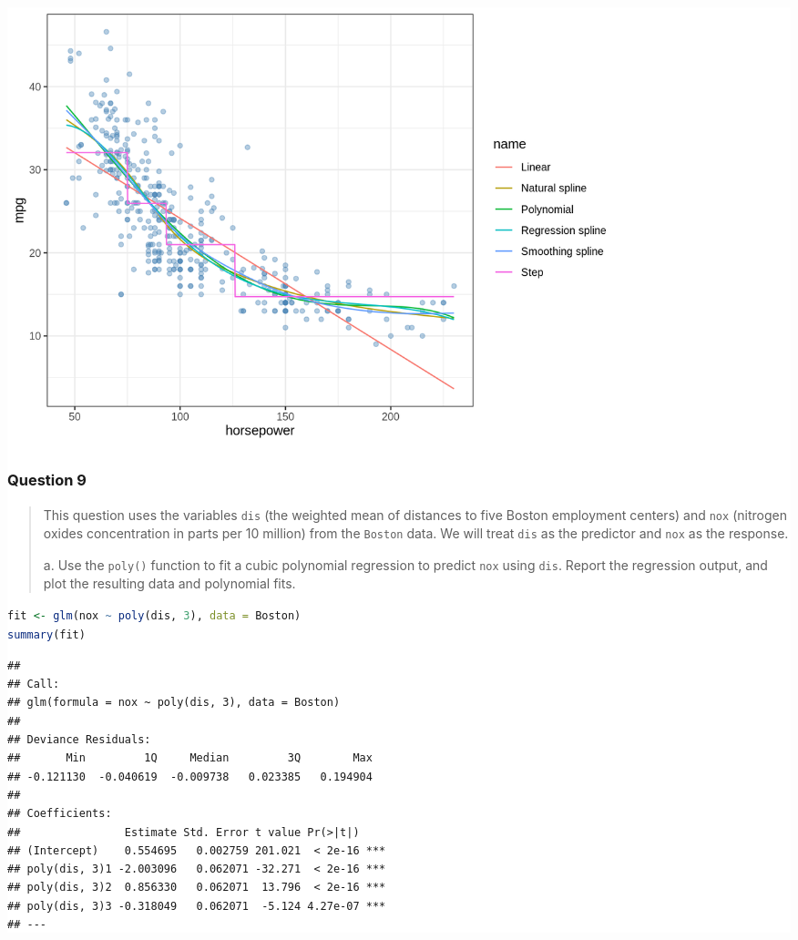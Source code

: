 <img src="07-moving-beyond-linearity_files/figure-html/unnamed-chunk-8-1.png" width="672" />

### Question 9

> This question uses the variables `dis` (the weighted mean of distances to five
> Boston employment centers) and `nox` (nitrogen oxides concentration in parts per
> 10 million) from the `Boston` data. We will treat `dis` as the predictor and
> `nox` as the response.
>
> a. Use the `poly()` function to fit a cubic polynomial regression to predict
>    `nox` using `dis`. Report the regression output, and plot the resulting data
>    and polynomial fits.


```r
fit <- glm(nox ~ poly(dis, 3), data = Boston)
summary(fit)
```

```
## 
## Call:
## glm(formula = nox ~ poly(dis, 3), data = Boston)
## 
## Deviance Residuals: 
##       Min         1Q     Median         3Q        Max  
## -0.121130  -0.040619  -0.009738   0.023385   0.194904  
## 
## Coefficients:
##                Estimate Std. Error t value Pr(>|t|)    
## (Intercept)    0.554695   0.002759 201.021  < 2e-16 ***
## poly(dis, 3)1 -2.003096   0.062071 -32.271  < 2e-16 ***
## poly(dis, 3)2  0.856330   0.062071  13.796  < 2e-16 ***
## poly(dis, 3)3 -0.318049   0.062071  -5.124 4.27e-07 ***
## ---
```